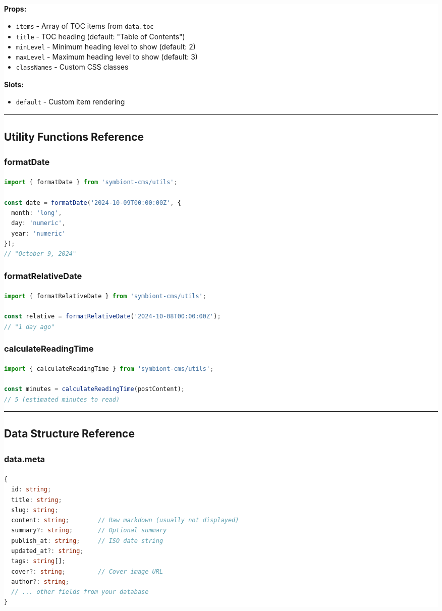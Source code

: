 **Props:**
- `items` - Array of TOC items from `data.toc`
- `title` - TOC heading (default: "Table of Contents")
- `minLevel` - Minimum heading level to show (default: 2)
- `maxLevel` - Maximum heading level to show (default: 3)
- `classNames` - Custom CSS classes

**Slots:**
- `default` - Custom item rendering

---

## Utility Functions Reference

### formatDate

```typescript
import { formatDate } from 'symbiont-cms/utils';

const date = formatDate('2024-10-09T00:00:00Z', {
  month: 'long',
  day: 'numeric',
  year: 'numeric'
});
// "October 9, 2024"
```

### formatRelativeDate

```typescript
import { formatRelativeDate } from 'symbiont-cms/utils';

const relative = formatRelativeDate('2024-10-08T00:00:00Z');
// "1 day ago"
```

### calculateReadingTime

```typescript
import { calculateReadingTime } from 'symbiont-cms/utils';

const minutes = calculateReadingTime(postContent);
// 5 (estimated minutes to read)
```

---

## Data Structure Reference

### data.meta

```typescript
{
  id: string;
  title: string;
  slug: string;
  content: string;        // Raw markdown (usually not displayed)
  summary?: string;       // Optional summary
  publish_at: string;     // ISO date string
  updated_at?: string;
  tags: string[];
  cover?: string;         // Cover image URL
  author?: string;
  // ... other fields from your database
}
```